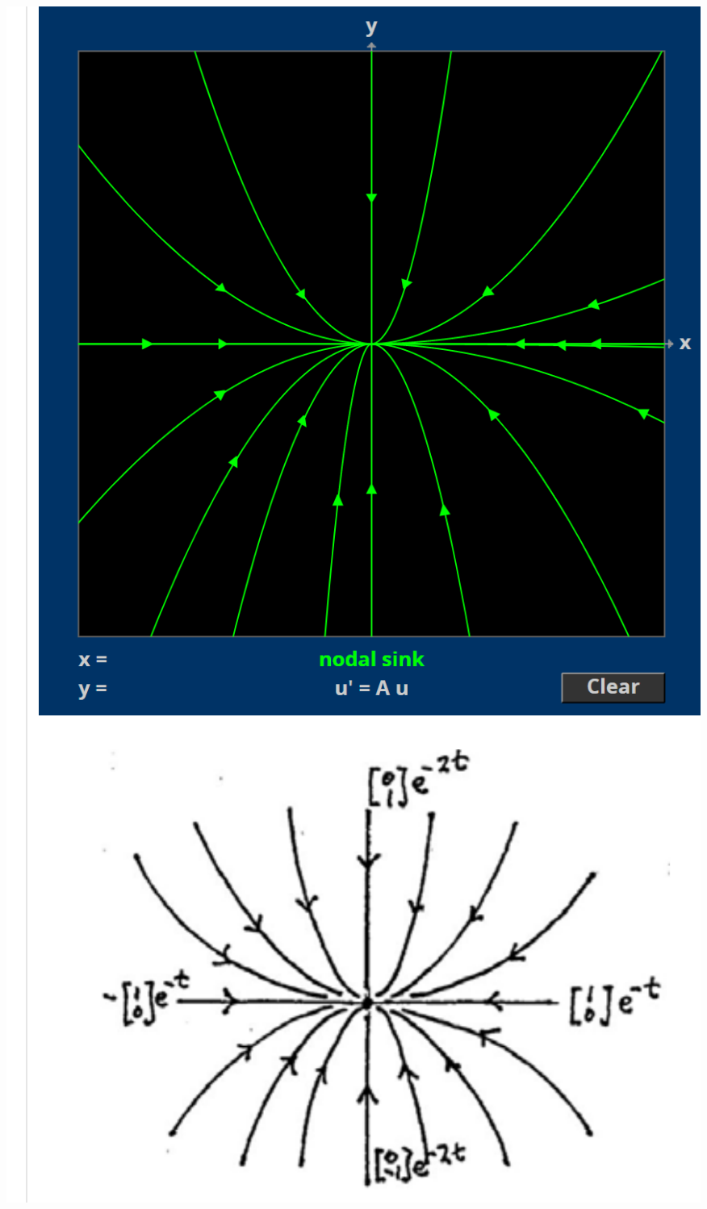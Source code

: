 > ![image.png](./4.3_Phase_Portraits.assets/20230302_1449542343.png)![image.png](./4.3_Phase_Portraits.assets/20230302_1449547585.png)